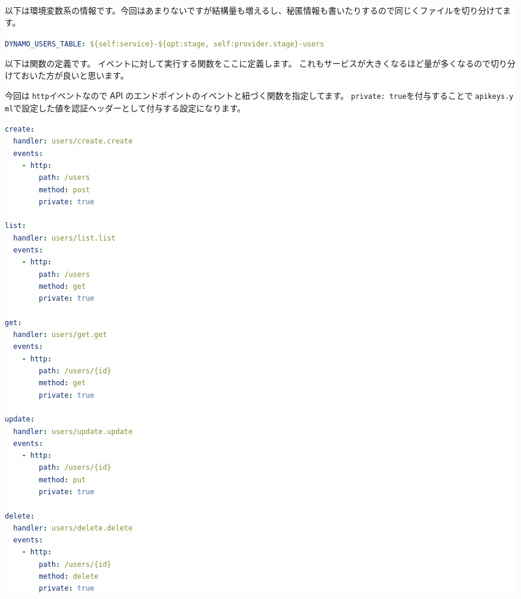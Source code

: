 以下は環境変数系の情報です。今回はあまりないですが結構量も増えるし、秘匿情報も書いたりするので同じくファイルを切り分けてます。

```yml:config/serverless/environment.yml
DYNAMO_USERS_TABLE: ${self:service}-${opt:stage, self:provider.stage}-users
```

以下は関数の定義です。
イベントに対して実行する関数をここに定義します。
これもサービスが大きくなるほど量が多くなるので切り分けておいた方が良いと思います。

今回は `http`イベントなので API のエンドポイントのイベントと紐づく関数を指定してます。
`private: true`を付与することで `apikeys.yml`で設定した値を認証ヘッダーとして付与する設定になります。

```yml:config/serverless/environment.yml
create:
  handler: users/create.create
  events:
    - http:
        path: /users
        method: post
        private: true

list:
  handler: users/list.list
  events:
    - http:
        path: /users
        method: get
        private: true

get:
  handler: users/get.get
  events:
    - http:
        path: /users/{id}
        method: get
        private: true

update:
  handler: users/update.update
  events:
    - http:
        path: /users/{id}
        method: put
        private: true

delete:
  handler: users/delete.delete
  events:
    - http:
        path: /users/{id}
        method: delete
        private: true
```
